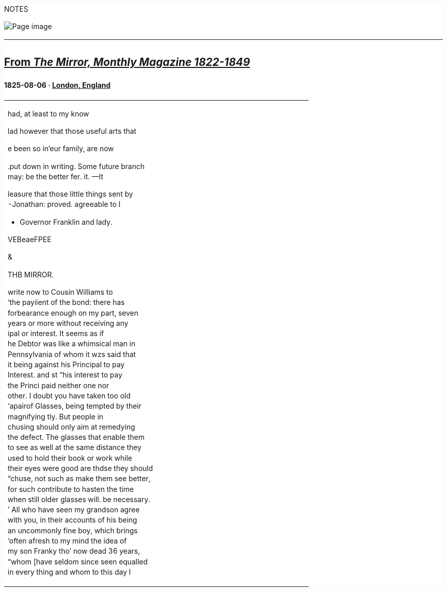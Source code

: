 NOTES
</td><td style="width: 50%; max-height: 75%; margin: auto; display: block;">
<img alt="Page image" src="https://iiif.archive.org/iiif/sim_london-magazine_1825-08-01_2_8&#0036;128/pct:11.722973,72.001558,88.277027,16.939252/600,/0/default.jpg"/>
</td>
</tr></table>

---

## [From _The Mirror, Monthly Magazine 1822-1849_](https://archive.org/details/sim_mirror-monthly-magazine_1825-08-06_6_154/page/n9/mode/1up?view=theater)

#### 1825-08-06 &middot; [London, England](http://dbpedia.org/resource/London)

<table style="width: 100%;"><tr><td style="width: 50%">

  
  
had, at least to my know  
  
lad however that those useful arts that  
  
e been so in‘eur family, are now  
  
.put down in writing. Some future branch  
may: be the better fer. it. —It  
  
leasure that those little things sent by  
-Jonathan: proved. agreeable to I  
  
* Governor Franklin and lady.  
  
  
  
VEBeaeFPEE  
  
&amp;  
  
THB MIRROR.  
  
write now to Cousin Williams to  
‘the payiient of the bond: there has  
forbearance enough on my part, seven  
years or more without receiving any  
ipal or interest. It seems as if  
he Debtor was like a whimsical man in  
Pennsylvania of whom it wzs said that  
it being against his Principal to pay  
Interest. and st “his interest to pay  
the Princi paid neither one nor  
other. I doubt you have taken too old  
‘apairof Glasses, being tempted by their  
magnifying tly. But people in  
chusing should only aim at remedying  
the defect. The glasses that enable them  
to see as well at the same distance they  
used to hold their book or work while  
their eyes were good are thdse they should  
“chuse, not such as make them see better,  
for such contribute to hasten the time  
when still older glasses will. be necessary.  
’ All who have seen my grandson agree  
with you, in their accounts of his being  
an uncommonly fine boy, which brings  
‘often afresh to my mind the idea of  
my son Franky tho’ now dead 36 years,  
“whom [have seldom since seen equalled  
in every thing and whom to this day I  